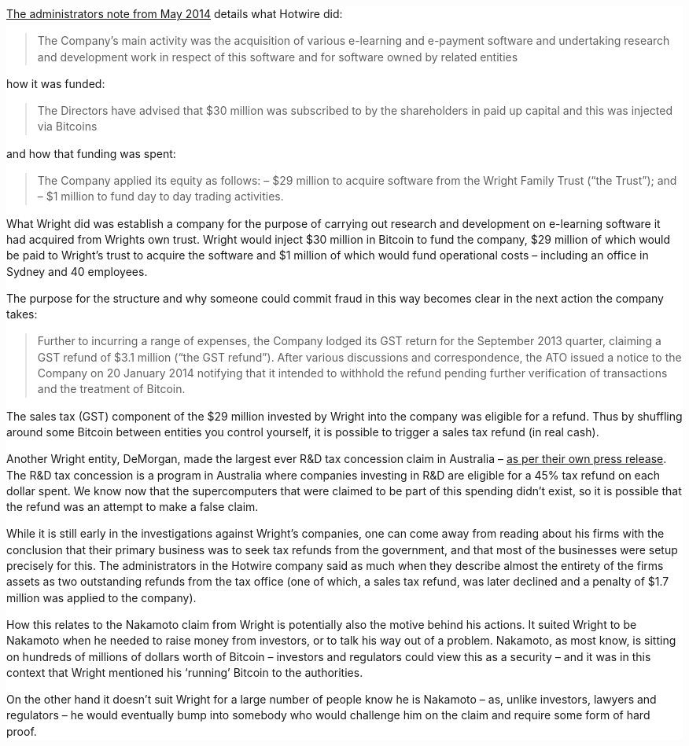 [The administrators note from May 2014](http://www.mcgrathnicol.com/app/uploads/D14-140526-Hotwire439AReport-BFK.pdf) details what Hotwire did:

> The Company’s main activity was the acquisition of various e-learning and e-payment software and undertaking research and development work in respect of this software and for software owned by related entities

how it was funded:

> The Directors have advised that $30 million was subscribed to by the shareholders in paid up capital and this was injected via Bitcoins

and how that funding was spent:

> The Company applied its equity as follows:
> – $29 million to acquire software from the Wright Family Trust (“the Trust”); and
> – $1 million to fund day to day trading activities.

What Wright did was establish a company for the purpose of carrying out research and development on e-learning software it had acquired from Wrights own trust. Wright would inject $30 million in Bitcoin to fund the company, $29 million of which would be paid to Wright’s trust to acquire the software and $1 million of which would fund operational costs – including an office in Sydney and 40 employees.

The purpose for the structure and why someone could commit fraud in this way becomes clear in the next action the company takes:

> Further to incurring a range of expenses, the Company lodged its GST return for the September 2013 quarter, claiming a GST refund of $3.1 million (“the GST refund”). After various discussions and correspondence, the ATO issued a notice to the Company on 20 January 2014 notifying that it intended to withhold the refund pending further verification of transactions and the treatment of Bitcoin.

The sales tax (GST) component of the $29 million invested by Wright into the company was eligible for a refund. Thus by shuffling around some Bitcoin between entities you control yourself, it is possible to trigger a sales tax refund (in real cash).

Another Wright entity, DeMorgan, made the largest ever R&D tax concession claim in Australia – [as per their own press release](http://prwire.com.au/pr/51565/the-demorgan-ltd-group-of-companies-to-receive-up-to-54-million-from-ausindustry-r-amp-d-tax-rebate-scheme-1). The R&D tax concession is a program in Australia where companies investing in R&D are eligible for a 45% tax refund on each dollar spent. We know now that the supercomputers that were claimed to be part of this spending didn’t exist, so it is possible that the refund was an attempt to make a false claim.

While it is still early in the investigations against Wright’s companies, one can come away from reading about his firms with the conclusion that their primary business was to seek tax refunds from the government, and that most of the businesses were setup precisely for this. The administrators in the Hotwire company said as much when they describe almost the entirety of the firms assets as two outstanding refunds from the tax office (one of which, a sales tax refund, was later declined and a penalty of $1.7 million was applied to the company).

How this relates to the Nakamoto claim from Wright is potentially also the motive behind his actions. It suited Wright to be Nakamoto when he needed to raise money from investors, or to talk his way out of a problem. Nakamoto, as most know, is sitting on hundreds of millions of dollars worth of Bitcoin – investors and regulators could view this as a security – and it was in this context that Wright mentioned his ‘running’ Bitcoin to the authorities.

On the other hand it doesn’t suit Wright for a large number of people know he is Nakamoto – as, unlike investors, lawyers and regulators – he would eventually bump into somebody who would challenge him on the claim and require some form of hard proof.
